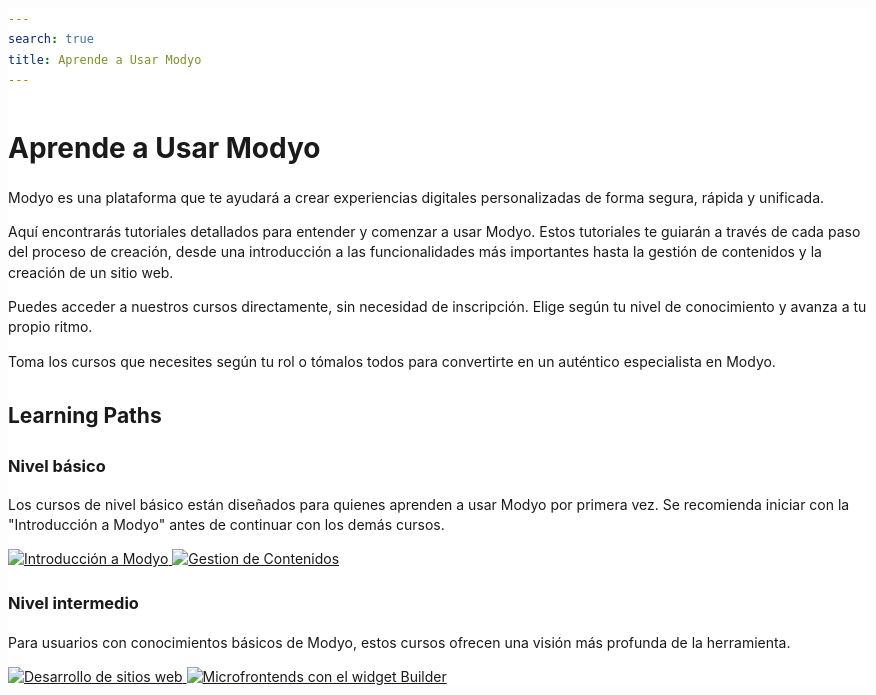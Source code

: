 ```yaml
---
search: true
title: Aprende a Usar Modyo
---
```


# Aprende a Usar Modyo

Modyo es una plataforma que te ayudará a crear experiencias digitales personalizadas de forma segura, rápida y unificada.

Aquí encontrarás tutoriales detallados para entender y comenzar a usar Modyo. Estos tutoriales te guiarán a través de cada paso del proceso de creación, desde una introducción a las funcionalidades más importantes hasta la gestión de contenidos y la creación de un sitio web.

Puedes acceder a nuestros cursos directamente, sin necesidad de inscripción. Elige según tu nivel de conocimiento y avanza a tu propio ritmo.

Toma los cursos que necesites según tu rol o tómalos todos para convertirte en un auténtico especialista en Modyo.

## Learning Paths

### Nivel básico
Los cursos de nivel básico están diseñados para quienes aprenden a usar Modyo por primera vez. Se recomienda iniciar con la "Introducción a Modyo" antes de continuar con los demás cursos.

<a href="https://help.modyo.com/es/articles/6871283-introduccion-a-modyo" target="_blank">
    <img src="https://cdn.modyo.cloud/uploads/07374707-2f79-40ad-ad1f-6f69f3b9bf9a/original/ES-01-intro-modyo.png" width="500" alt="Introducción a Modyo" />
</a>

<a href="https://help.modyo.com/es/articles/6872056-introduccion-a-la-gestion-de-contenidos" target="_blank">
    <img src="https://cdn.modyo.cloud/uploads/54c82443-84d7-4bba-b19d-909b89192d59/original/ES-02-content-management.png" width="500" alt="Gestion de Contenidos" />
</a>

### Nivel intermedio
Para usuarios con conocimientos básicos de Modyo, estos cursos ofrecen una visión más profunda de la herramienta.

<a href="https://help.modyo.com/es/articles/6849565-learning-path-creacion-de-sitios-web" target="_blank">
    <img src="https://cdn.modyo.cloud/uploads/7c8e3f90-8715-48ac-999d-3563932cd80c/original/ES-03-building-websites.png" width="500" alt="Desarrollo de sitios web" />
</a>

<a href="https://help.modyo.com/es/articles/6873913-crea-microfrontends-con-el-widget-builder" target="_blank">
    <img src="https://cdn.modyo.cloud/uploads/dab8974d-7a2a-401c-b54a-f105c3b23cf4/original/Learning_path_04_Widget_builder_ES.png" width="500" alt="Microfrontends con el widget Builder" />
</a>
